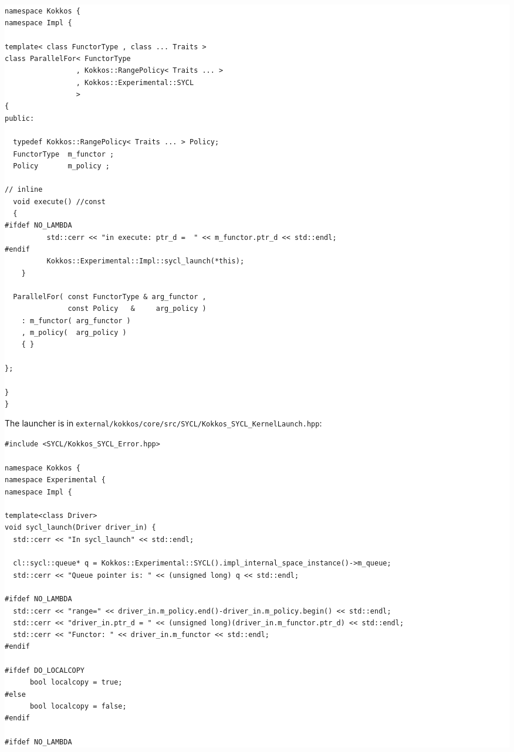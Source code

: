 ```
namespace Kokkos {
namespace Impl {

template< class FunctorType , class ... Traits >
class ParallelFor< FunctorType
                 , Kokkos::RangePolicy< Traits ... >
                 , Kokkos::Experimental::SYCL
                 >
{
public:

  typedef Kokkos::RangePolicy< Traits ... > Policy;
  FunctorType  m_functor ;
  Policy       m_policy ;

// inline
  void execute() //const
  {
#ifdef NO_LAMBDA
          std::cerr << "in execute: ptr_d =  " << m_functor.ptr_d << std::endl;
#endif
          Kokkos::Experimental::Impl::sycl_launch(*this);
    }

  ParallelFor( const FunctorType & arg_functor ,
               const Policy   &     arg_policy )
    : m_functor( arg_functor )
    , m_policy(  arg_policy )
    { }

};

}
}
```
The launcher is in `external/kokkos/core/src/SYCL/Kokkos_SYCL_KernelLaunch.hpp`:
```
#include <SYCL/Kokkos_SYCL_Error.hpp>

namespace Kokkos {
namespace Experimental {
namespace Impl {

template<class Driver>
void sycl_launch(Driver driver_in) {
  std::cerr << "In sycl_launch" << std::endl;

  cl::sycl::queue* q = Kokkos::Experimental::SYCL().impl_internal_space_instance()->m_queue;
  std::cerr << "Queue pointer is: " << (unsigned long) q << std::endl;

#ifdef NO_LAMBDA
  std::cerr << "range=" << driver_in.m_policy.end()-driver_in.m_policy.begin() << std::endl;
  std::cerr << "driver_in.ptr_d = " << (unsigned long)(driver_in.m_functor.ptr_d) << std::endl;
  std::cerr << "Functor: " << driver_in.m_functor << std::endl;
#endif

#ifdef DO_LOCALCOPY
      bool localcopy = true;
#else
      bool localcopy = false;
#endif

#ifdef NO_LAMBDA
```